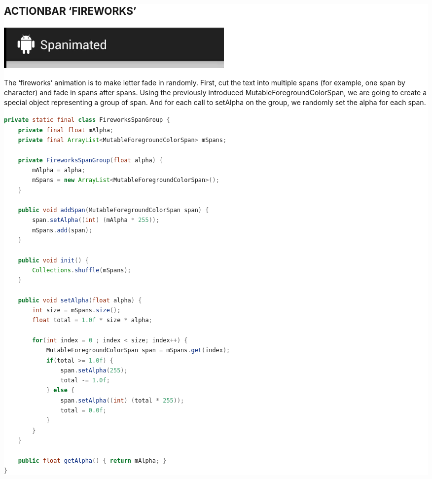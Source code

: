 ```java
```

## ACTIONBAR ‘FIREWORKS’

![FIREWORKS](/img/2015-11-02-android-spans-a-powerful-concept-25.gif)  

The ‘fireworks’ animation is to make letter fade in randomly. First, cut the text into multiple spans (for example, one span by character) and fade in spans after spans. Using the previously introduced MutableForegroundColorSpan, we are going to create a special object representing a group of span. And for each call to setAlpha on the group, we randomly set the alpha for each span.

```java
private static final class FireworksSpanGroup {
    private final float mAlpha;
    private final ArrayList<MutableForegroundColorSpan> mSpans;

    private FireworksSpanGroup(float alpha) {
        mAlpha = alpha;
        mSpans = new ArrayList<MutableForegroundColorSpan>();
    }

    public void addSpan(MutableForegroundColorSpan span) {
        span.setAlpha((int) (mAlpha * 255));
        mSpans.add(span);
    }

    public void init() {
        Collections.shuffle(mSpans);
    }

    public void setAlpha(float alpha) {
        int size = mSpans.size();
        float total = 1.0f * size * alpha;

        for(int index = 0 ; index < size; index++) {
            MutableForegroundColorSpan span = mSpans.get(index);
            if(total >= 1.0f) {
                span.setAlpha(255);
                total -= 1.0f;
            } else {
                span.setAlpha((int) (total * 255));
                total = 0.0f;
            }
        }
    }

    public float getAlpha() { return mAlpha; }
}
```
